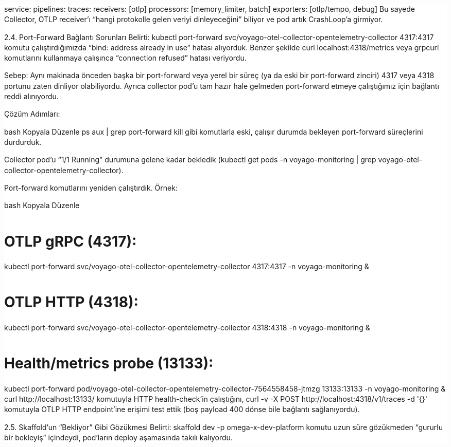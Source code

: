   service:
    pipelines:
      traces:
        receivers:  [otlp]
        processors: [memory_limiter, batch]
        exporters:  [otlp/tempo, debug]
Bu sayede Collector, OTLP receiver’ı “hangi protokolle gelen veriyi dinleyeceğini” biliyor ve pod artık CrashLoop’a girmiyor.

2.4. Port-Forward Bağlantı Sorunları
Belirti: kubectl port-forward svc/voyago-otel-collector-opentelemetry-collector 4317:4317 komutu çalıştırdığımızda “bind: address already in use” hatası alıyorduk. Benzer şekilde curl localhost:4318/metrics veya grpcurl komutlarını kullanmaya çalışınca “connection refused” hatası veriyordu.

Sebep: Aynı makinada önceden başka bir port-forward veya yerel bir süreç (ya da eski bir port-forward zinciri) 4317 veya 4318 portunu zaten dinliyor olabiliyordu. Ayrıca collector pod’u tam hazır hale gelmeden port-forward etmeye çalıştığımız için bağlantı reddi alınıyordu.

Çözüm Adımları:

bash
Kopyala
Düzenle
ps aux | grep port-forward
kill <PID>
gibi komutlarla eski, çalışır durumda bekleyen port-forward süreçlerini durdurduk.

Collector pod’u “1/1 Running” durumuna gelene kadar bekledik (kubectl get pods -n voyago-monitoring | grep voyago-otel-collector-opentelemetry-collector).

Port-forward komutlarını yeniden çalıştırdık. Örnek:

bash
Kopyala
Düzenle
# OTLP gRPC (4317):
kubectl port-forward svc/voyago-otel-collector-opentelemetry-collector 4317:4317 -n voyago-monitoring &
# OTLP HTTP (4318):
kubectl port-forward svc/voyago-otel-collector-opentelemetry-collector 4318:4318 -n voyago-monitoring &
# Health/metrics probe (13133):
kubectl port-forward pod/voyago-otel-collector-opentelemetry-collector-7564558458-jtmzg 13133:13133 -n voyago-monitoring &
curl http://localhost:13133/ komutuyla HTTP health-check’in çalıştığını, curl -v -X POST http://localhost:4318/v1/traces -d '{}' komutuyla OTLP HTTP endpoint’ine erişimi test ettik (boş payload 400 dönse bile bağlantı sağlanıyordu).

2.5. Skaffold’un “Bekliyor” Gibi Gözükmesi
Belirti: skaffold dev -p omega-x-dev-platform komutu uzun süre gözükmeden “gururlu bir bekleyiş” içindeydi, pod’ların deploy aşamasında takılı kalıyordu.
